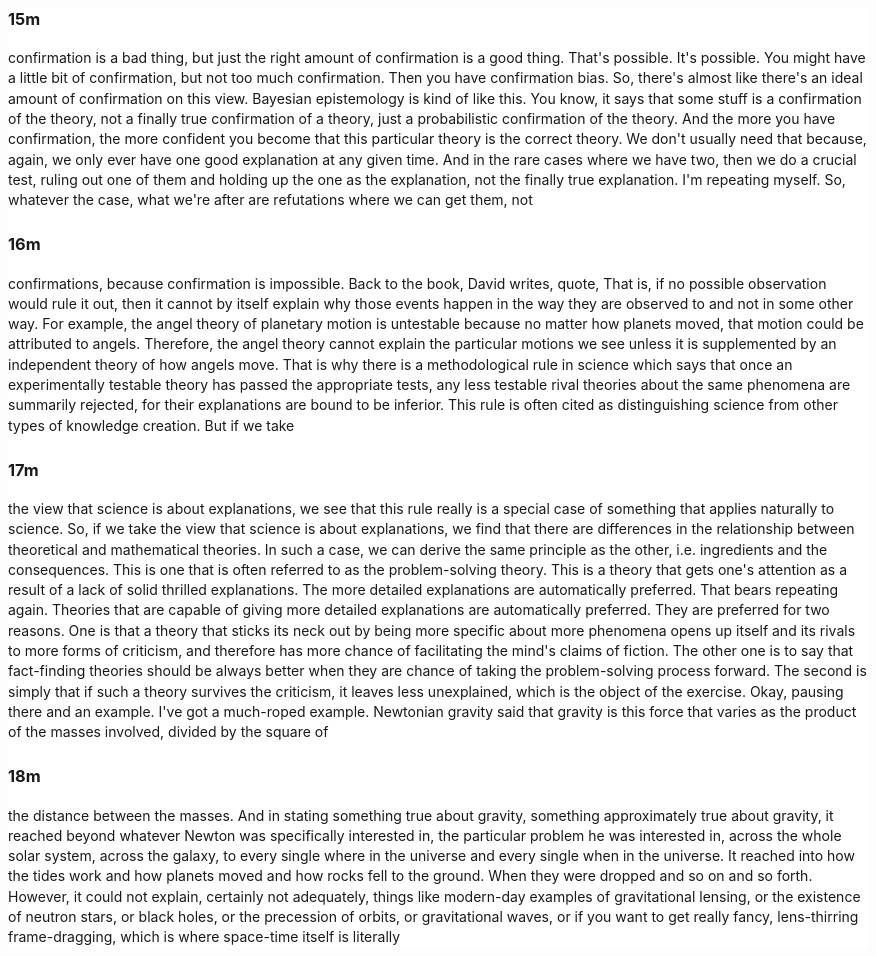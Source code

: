 ### 15m

confirmation is a bad thing, but just the right amount of confirmation is a good thing. That's possible. It's possible. You might have a little bit of confirmation, but not too much confirmation. Then you have confirmation bias. So, there's almost like there's an ideal amount of confirmation on this view. Bayesian epistemology is kind of like this. You know, it says that some stuff is a confirmation of the theory, not a finally true confirmation of a theory, just a probabilistic confirmation of the theory. And the more you have confirmation, the more confident you become that this particular theory is the correct theory. We don't usually need that because, again, we only ever have one good explanation at any given time. And in the rare cases where we have two, then we do a crucial test, ruling out one of them and holding up the one as the explanation, not the finally true explanation. I'm repeating myself. So, whatever the case, what we're after are refutations where we can get them, not

### 16m

confirmations, because confirmation is impossible. Back to the book, David writes, quote, That is, if no possible observation would rule it out, then it cannot by itself explain why those events happen in the way they are observed to and not in some other way. For example, the angel theory of planetary motion is untestable because no matter how planets moved, that motion could be attributed to angels. Therefore, the angel theory cannot explain the particular motions we see unless it is supplemented by an independent theory of how angels move. That is why there is a methodological rule in science which says that once an experimentally testable theory has passed the appropriate tests, any less testable rival theories about the same phenomena are summarily rejected, for their explanations are bound to be inferior. This rule is often cited as distinguishing science from other types of knowledge creation. But if we take

### 17m

the view that science is about explanations, we see that this rule really is a special case of something that applies naturally to science. So, if we take the view that science is about explanations, we find that there are differences in the relationship between theoretical and mathematical theories. In such a case, we can derive the same principle as the other, i.e. ingredients and the consequences. This is one that is often referred to as the problem-solving theory. This is a theory that gets one's attention as a result of a lack of solid thrilled explanations. The more detailed explanations are automatically preferred. That bears repeating again. Theories that are capable of giving more detailed explanations are automatically preferred. They are preferred for two reasons. One is that a theory that sticks its neck out by being more specific about more phenomena opens up itself and its rivals to more forms of criticism, and therefore has more chance of facilitating the mind's claims of fiction. The other one is to say that fact-finding theories should be always better when they are chance of taking the problem-solving process forward. The second is simply that if such a theory survives the criticism, it leaves less unexplained, which is the object of the exercise. Okay, pausing there and an example. I've got a much-roped example. Newtonian gravity said that gravity is this force that varies as the product of the masses involved, divided by the square of

### 18m

the distance between the masses. And in stating something true about gravity, something approximately true about gravity, it reached beyond whatever Newton was specifically interested in, the particular problem he was interested in, across the whole solar system, across the galaxy, to every single where in the universe and every single when in the universe. It reached into how the tides work and how planets moved and how rocks fell to the ground. When they were dropped and so on and so forth. However, it could not explain, certainly not adequately, things like modern-day examples of gravitational lensing, or the existence of neutron stars, or black holes, or the precession of orbits, or gravitational waves, or if you want to get really fancy, lens-thirring frame-dragging, which is where space-time itself is literally
